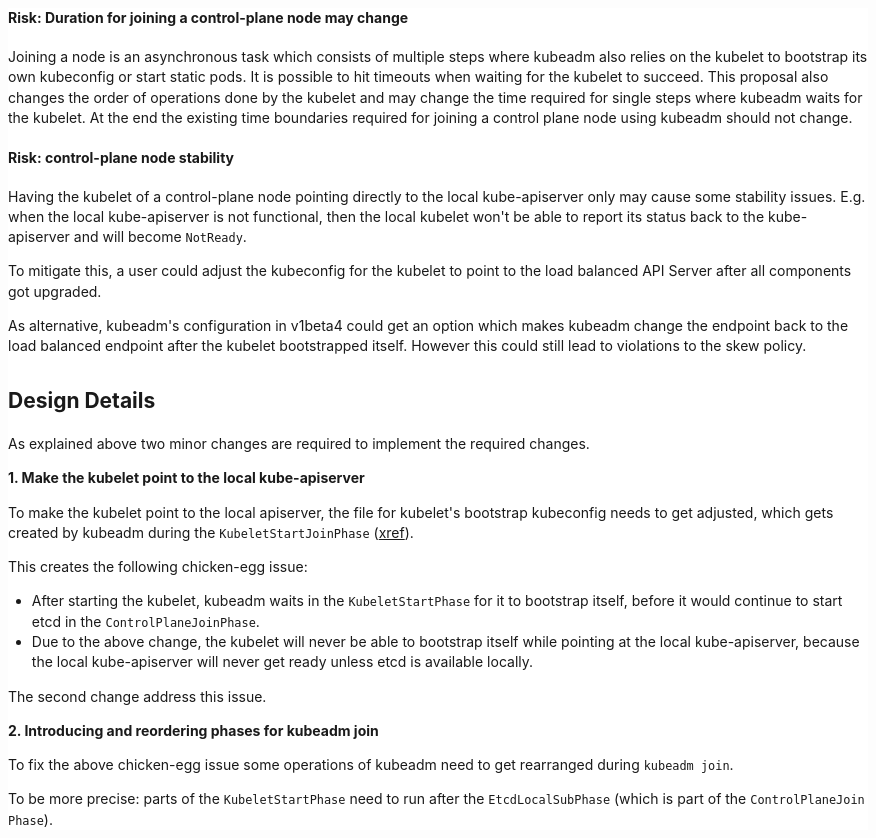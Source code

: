 

#### Risk: Duration for joining a control-plane node may change

Joining a node is an asynchronous task which consists of multiple steps where kubeadm also relies on the kubelet to bootstrap its own kubeconfig or start static pods.
It is possible to hit timeouts when waiting for the kubelet to succeed.
This proposal also changes the order of operations done by the kubelet and may change the time required for single steps where kubeadm waits for the kubelet.
At the end the existing time boundaries required for joining a control plane node using kubeadm should not change.

#### Risk: control-plane node stability

Having the kubelet of a control-plane node pointing directly to the local kube-apiserver only may cause some stability issues.
E.g. when the local kube-apiserver is not functional, then the local kubelet won't be able to report its status back to the kube-apiserver and will become `NotReady`.

To mitigate this, a user could adjust the kubeconfig for the kubelet to point to the load balanced API Server after all components got upgraded.

As alternative, kubeadm's configuration in v1beta4 could get an option which makes kubeadm change the endpoint back to the load balanced endpoint after the kubelet bootstrapped itself.
However this could still lead to violations to the skew policy.

## Design Details



As explained above two minor changes are required to implement the required changes.

**1. Make the kubelet point to the local kube-apiserver**

To make the kubelet point to the local apiserver, the file for kubelet's bootstrap kubeconfig
needs to get adjusted, which gets created by kubeadm during the
`KubeletStartJoinPhase` ([xref](https://github.com/kubernetes/kubernetes/blob/caf5311/cmd/kubeadm/app/cmd/phases/join/kubelet.go#L122-L125)).

This creates the following chicken-egg issue:

- After starting the kubelet, kubeadm waits in the `KubeletStartPhase` for it to bootstrap itself, before it would continue to start etcd in the `ControlPlaneJoinPhase`.
- Due to the above change, the kubelet will never be able to bootstrap itself while pointing at the local kube-apiserver, because the local kube-apiserver will never get ready unless etcd is available locally.

The second change address this issue.

**2. Introducing and reordering phases for kubeadm join**

To fix the above chicken-egg issue some operations of kubeadm need to get rearranged during `kubeadm join`.

To be more precise: parts of the `KubeletStartPhase` need to run after the `EtcdLocalSubPhase` (which is part of the `ControlPlaneJoinPhase`).
